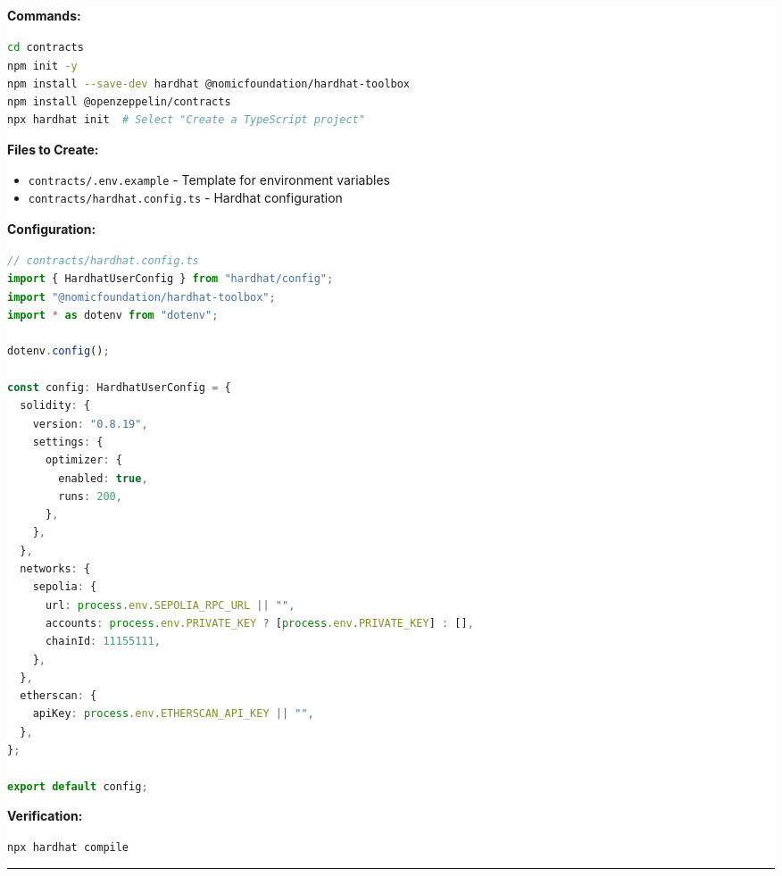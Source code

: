 **Commands:**
```bash
cd contracts
npm init -y
npm install --save-dev hardhat @nomicfoundation/hardhat-toolbox
npm install @openzeppelin/contracts
npx hardhat init  # Select "Create a TypeScript project"
```

**Files to Create:**
- `contracts/.env.example` - Template for environment variables
- `contracts/hardhat.config.ts` - Hardhat configuration

**Configuration:**
```typescript
// contracts/hardhat.config.ts
import { HardhatUserConfig } from "hardhat/config";
import "@nomicfoundation/hardhat-toolbox";
import * as dotenv from "dotenv";

dotenv.config();

const config: HardhatUserConfig = {
  solidity: {
    version: "0.8.19",
    settings: {
      optimizer: {
        enabled: true,
        runs: 200,
      },
    },
  },
  networks: {
    sepolia: {
      url: process.env.SEPOLIA_RPC_URL || "",
      accounts: process.env.PRIVATE_KEY ? [process.env.PRIVATE_KEY] : [],
      chainId: 11155111,
    },
  },
  etherscan: {
    apiKey: process.env.ETHERSCAN_API_KEY || "",
  },
};

export default config;
```

**Verification:**
```bash
npx hardhat compile
```

---
